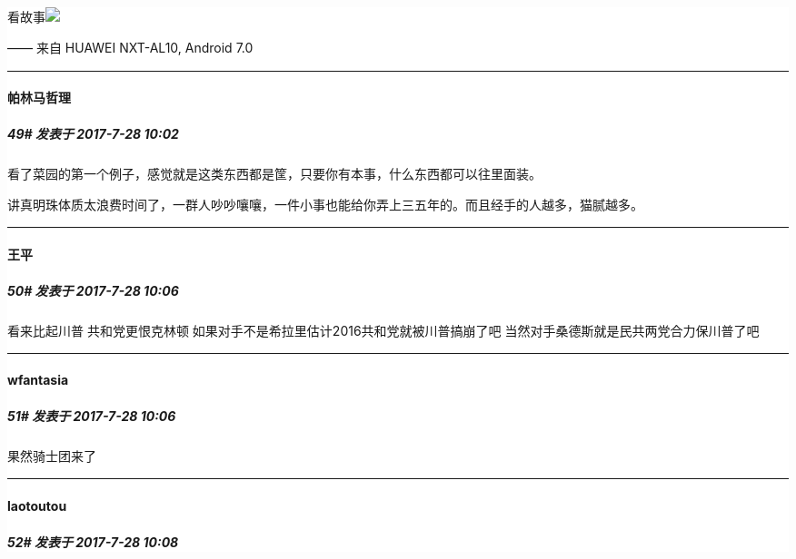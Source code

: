


看故事<img src="https://static.saraba1st.com/image/smiley/face/91.gif" referrerpolicy="no-referrer">

—— 来自 HUAWEI NXT-AL10, Android 7.0







*****

####  帕林马哲理  
##### 49#       发表于 2017-7-28 10:02




看了菜园的第一个例子，感觉就是这类东西都是筐，只要你有本事，什么东西都可以往里面装。

讲真明珠体质太浪费时间了，一群人吵吵嚷嚷，一件小事也能给你弄上三五年的。而且经手的人越多，猫腻越多。







*****

####  王平  
##### 50#       发表于 2017-7-28 10:06




看来比起川普 共和党更恨克林顿 如果对手不是希拉里估计2016共和党就被川普搞崩了吧 当然对手桑德斯就是民共两党合力保川普了吧







*****

####  wfantasia  
##### 51#       发表于 2017-7-28 10:06




果然骑士团来了







*****

####  laotoutou  
##### 52#       发表于 2017-7-28 10:08



